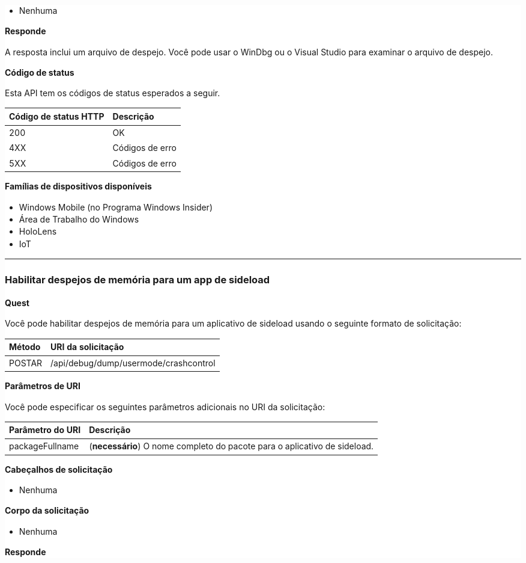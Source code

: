 - Nenhuma

**Responde**

A resposta inclui um arquivo de despejo. Você pode usar o WinDbg ou o Visual Studio para examinar o arquivo de despejo.

**Código de status**

Esta API tem os códigos de status esperados a seguir.

| Código de status HTTP      | Descrição |
| :------     | :----- |
|  200 | OK | 
| 4XX | Códigos de erro |
| 5XX | Códigos de erro |

**Famílias de dispositivos disponíveis**

* Windows Mobile (no Programa Windows Insider)
* Área de Trabalho do Windows
* HoloLens
* IoT

<hr>

### <a name="enable-crash-dumps-for-a-sideloaded-app"></a>Habilitar despejos de memória para um app de sideload

**Quest**

Você pode habilitar despejos de memória para um aplicativo de sideload usando o seguinte formato de solicitação:
 
| Método      | URI da solicitação |
| :------     | :----- |
| POSTAR | /api/debug/dump/usermode/crashcontrol |


**Parâmetros de URI**

Você pode especificar os seguintes parâmetros adicionais no URI da solicitação:

| Parâmetro do URI | Descrição |
| :---          | :--- |
| packageFullname   | (**necessário**) O nome completo do pacote para o aplicativo de sideload. |

**Cabeçalhos de solicitação**

- Nenhuma

**Corpo da solicitação**

- Nenhuma

**Responde**
